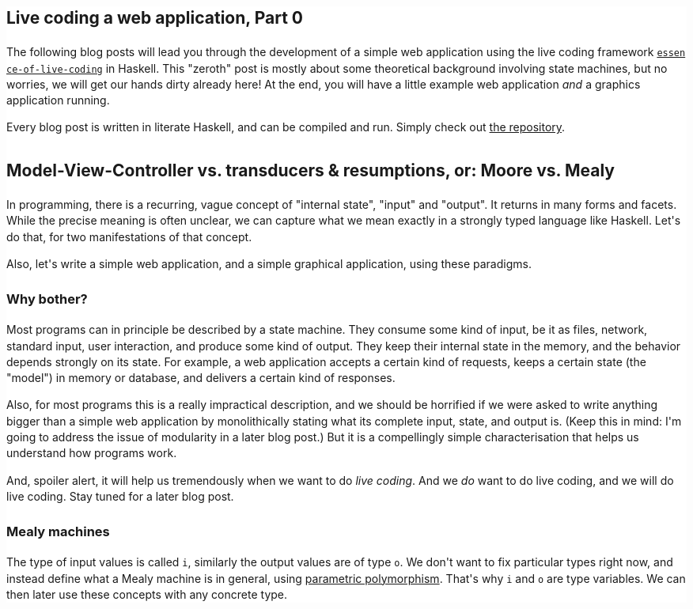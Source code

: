 

## Live coding a web application, Part 0

The following blog posts will lead you through the development of a simple web application
using the live coding framework [`essence-of-live-coding`](https://github.com/turion/essence-of-live-coding) in Haskell.
This "zeroth" post is mostly about some theoretical background involving state machines,
but no worries, we will get our hands dirty already here!
At the end, you will have a little example web application _and_ a graphics application running.

Every blog post is written in literate Haskell,
and can be compiled and run.
Simply check out [the repository](https://github.com/turion/manuelbaerenz-de-blog/).

## Model-View-Controller vs. transducers & resumptions, or: Moore vs. Mealy

In programming, there is a recurring, vague concept of "internal state", "input" and "output".
It returns in many forms and facets.
While the precise meaning is often unclear,
we can capture what we mean exactly in a strongly typed language like Haskell.
Let's do that, for two manifestations of that concept.

Also, let's write a simple web application,
and a simple graphical application,
using these paradigms.

### Why bother?

Most programs can in principle be described by a state machine.
They consume some kind of input, be it as files, network, standard input, user interaction,
and produce some kind of output.
They keep their internal state in the memory,
and the behavior depends strongly on its state.
For example, a web application accepts a certain kind of requests,
keeps a certain state (the "model") in memory or database,
and delivers a certain kind of responses.

Also, for most programs this is a really impractical description,
and we should be horrified if we were asked to write anything bigger than a simple web application by monolithically stating what its complete input, state, and output is.
(Keep this in mind: I'm going to address the issue of modularity in a later blog post.)
But it is a compellingly simple characterisation that helps us understand how programs work.

And, spoiler alert, it will help us tremendously when we want to do _live coding_.
And we _do_ want to do live coding,
and we will do live coding.
Stay tuned for a later blog post.

### Mealy machines

The type of input values is called `i`,
similarly the output values are of type `o`.
We don't want to fix particular types right now,
and instead define what a Mealy machine is in general,
using [parametric polymorphism](https://en.wikipedia.org/wiki/Parametric_polymorphism).
That's why `i` and `o` are type variables.
We can then later use these concepts with any concrete type.
